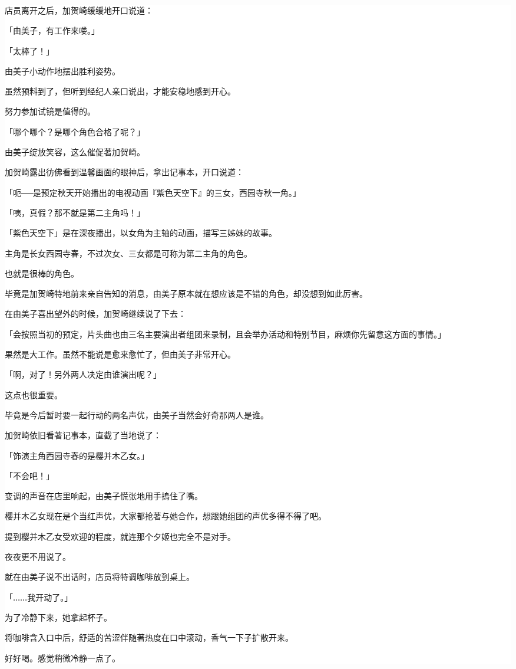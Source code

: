 店员离开之后，加贺崎缓缓地开口说道：

「由美子，有工作来喽。」

「太棒了！」

由美子小动作地摆出胜利姿势。

虽然预料到了，但听到经纪人亲口说出，才能安稳地感到开心。

努力参加试镜是值得的。

「哪个哪个？是哪个角色合格了呢？」

由美子绽放笑容，这么催促著加贺崎。

加贺崎露出彷佛看到温馨画面的眼神后，拿出记事本，开口说道：

「呃──是预定秋天开始播出的电视动画『紫色天空下』的三女，西园寺秋一角。」

「咦，真假？那不就是第二主角吗！」

「紫色天空下」是在深夜播出，以女角为主轴的动画，描写三姊妹的故事。

主角是长女西园寺春，不过次女、三女都是可称为第二主角的角色。

也就是很棒的角色。

毕竟是加贺崎特地前来亲自告知的消息，由美子原本就在想应该是不错的角色，却没想到如此厉害。

在由美子喜出望外的时候，加贺崎继续说了下去：

「会按照当初的预定，片头曲也由三名主要演出者组团来录制，且会举办活动和特别节目，麻烦你先留意这方面的事情。」

果然是大工作。虽然不能说是愈来愈忙了，但由美子非常开心。

「啊，对了！另外两人决定由谁演出呢？」

这点也很重要。

毕竟是今后暂时要一起行动的两名声优，由美子当然会好奇那两人是谁。

加贺崎依旧看著记事本，直截了当地说了：

「饰演主角西园寺春的是樱并木乙女。」

「不会吧！」

变调的声音在店里响起，由美子慌张地用手摀住了嘴。

樱并木乙女现在是个当红声优，大家都抢著与她合作，想跟她组团的声优多得不得了吧。

提到樱并木乙女受欢迎的程度，就连那个夕姬也完全不是对手。

夜夜更不用说了。

就在由美子说不出话时，店员将特调咖啡放到桌上。

「……我开动了。」

为了冷静下来，她拿起杯子。

将咖啡含入口中后，舒适的苦涩伴随著热度在口中滚动，香气一下子扩散开来。

好好喝。感觉稍微冷静一点了。
